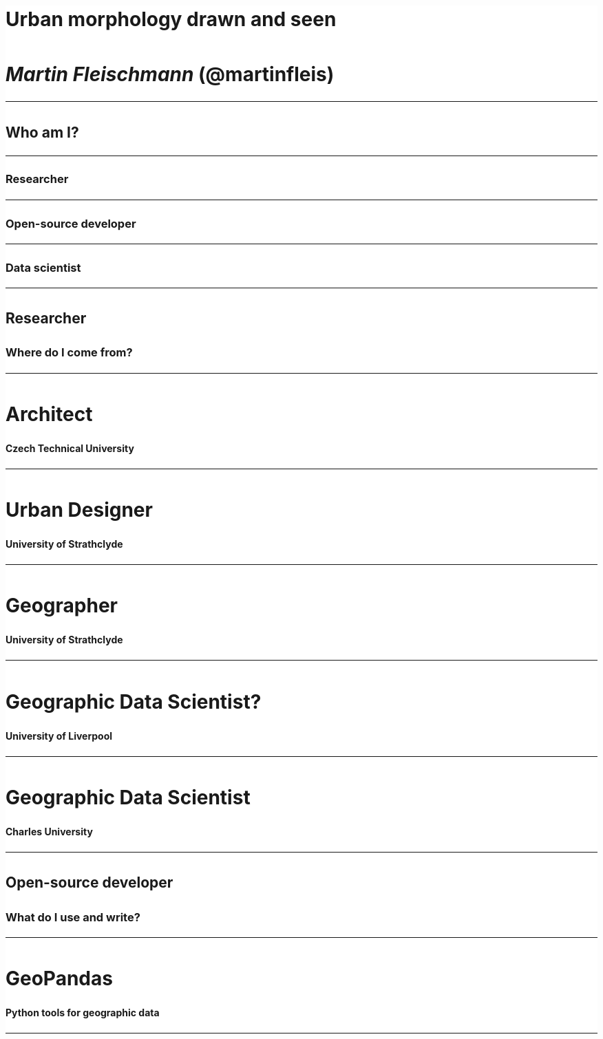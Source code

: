 # Urban morphology drawn and seen
# *Martin Fleischmann* (@martinfleis)
---
## Who am I?
---
### Researcher
---
### Open-source developer
---
### Data scientist
---
## Researcher
### Where do I come from?
---
# Architect
#### Czech Technical University
---
# Urban Designer
#### University of Strathclyde
---
# Geographer
#### University of Strathclyde
---
# Geographic Data Scientist?
#### University of Liverpool
---
# Geographic Data Scientist
#### Charles University
---
## Open-source developer
### What do I use and write? 
---
# GeoPandas
#### Python tools for geographic data

---